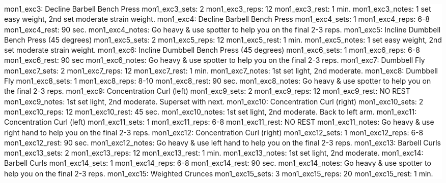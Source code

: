 mon1_exc3: Decline Barbell Bench Press
mon1_exc3_sets: 2
mon1_exc3_reps: 12
mon1_exc3_rest: 1 min.
mon1_exc3_notes: 1 set easy weight, 2nd set moderate strain weight.
mon1_exc4: Decline Barbell Bench Press
mon1_exc4_sets: 1
mon1_exc4_reps: 6-8
mon1_exc4_rest: 90 sec.
mon1_exc4_notes: Go heavy & use spotter to help you on the final 2-3 reps.
mon1_exc5: Incline Dumbbell Bench Press (45 degrees)
mon1_exc5_sets: 2
mon1_exc5_reps: 12
mon1_exc5_rest: 1 min.
mon1_exc5_notes: 1 set easy weight, 2nd set moderate strain weight.
mon1_exc6: Incline Dumbbell Bench Press (45 degrees)
mon1_exc6_sets: 1
mon1_exc6_reps: 6-8
mon1_exc6_rest: 90 sec
mon1_exc6_notes: Go heavy & use spotter to help you on the final 2-3 reps.
mon1_exc7: Dumbbell Fly
mon1_exc7_sets: 2
mon1_exc7_reps: 12
mon1_exc7_rest: 1 min.
mon1_exc7_notes: 1st set light, 2nd moderate.
mon1_exc8: Dumbbell Fly
mon1_exc8_sets: 1
mon1_exc8_reps: 8-10
mon1_exc8_rest: 90 sec.
mon1_exc8_notes: Go heavy & use spotter to help you on the final 2-3 reps.
mon1_exc9: Concentration Curl (left)
mon1_exc9_sets: 2
mon1_exc9_reps: 12
mon1_exc9_rest: NO REST
mon1_exc9_notes: 1st set light, 2nd moderate. Superset with next.
mon1_exc10: Concentration Curl (right)
mon1_exc10_sets: 2
mon1_exc10_reps: 12
mon1_exc10_rest: 45 sec.
mon1_exc10_notes: 1st set light, 2nd moderate. Back to left arm. 
mon1_exc11: Concentration Curl (left)
mon1_exc11_sets: 1
mon1_exc11_reps: 6-8
mon1_exc11_rest: NO REST
mon1_exc11_notes: Go heavy & use right hand to help you on the final 2-3 reps.
mon1_exc12: Concentration Curl (right)
mon1_exc12_sets: 1
mon1_exc12_reps: 6-8
mon1_exc12_rest: 90 sec.
mon1_exc12_notes: Go heavy & use left hand to help you on the final 2-3 reps.
mon1_exc13: Barbell Curls
mon1_exc13_sets: 2
mon1_exc13_reps: 12
mon1_exc13_rest: 1 min.
mon1_exc13_notes: 1st set light, 2nd moderate.
mon1_exc14: Barbell Curls
mon1_exc14_sets: 1
mon1_exc14_reps: 6-8
mon1_exc14_rest: 90 sec.
mon1_exc14_notes: Go heavy & use spotter to help you on the final 2-3 reps.
mon1_exc15: Weighted Crunces
mon1_exc15_sets: 3
mon1_exc15_reps: 20
mon1_exc15_rest: 1 min.